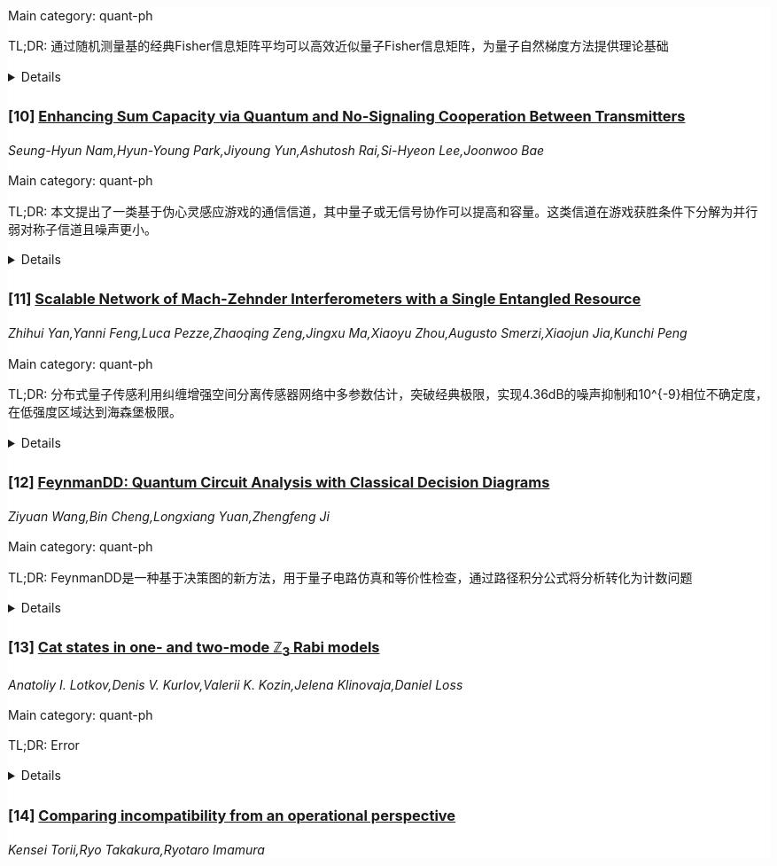 Main category: quant-ph

TL;DR: 通过随机测量基的经典Fisher信息矩阵平均可以高效近似量子Fisher信息矩阵，为量子自然梯度方法提供理论基础


<details><summary>Details</summary></details>


### [10] [Enhancing Sum Capacity via Quantum and No-Signaling Cooperation Between Transmitters](https://arxiv.org/abs/2509.08219)
*Seung-Hyun Nam,Hyun-Young Park,Jiyoung Yun,Ashutosh Rai,Si-Hyeon Lee,Joonwoo Bae*

Main category: quant-ph

TL;DR: 本文提出了一类基于伪心灵感应游戏的通信信道，其中量子或无信号协作可以提高和容量。这类信道在游戏获胜条件下分解为并行弱对称子信道且噪声更小。


<details><summary>Details</summary></details>


### [11] [Scalable Network of Mach-Zehnder Interferometers with a Single Entangled Resource](https://arxiv.org/abs/2509.08230)
*Zhihui Yan,Yanni Feng,Luca Pezze,Zhaoqing Zeng,Jingxu Ma,Xiaoyu Zhou,Augusto Smerzi,Xiaojun Jia,Kunchi Peng*

Main category: quant-ph

TL;DR: 分布式量子传感利用纠缠增强空间分离传感器网络中多参数估计，突破经典极限，实现4.36dB的噪声抑制和10^{-9}相位不确定度，在低强度区域达到海森堡极限。


<details><summary>Details</summary></details>


### [12] [FeynmanDD: Quantum Circuit Analysis with Classical Decision Diagrams](https://arxiv.org/abs/2509.08276)
*Ziyuan Wang,Bin Cheng,Longxiang Yuan,Zhengfeng Ji*

Main category: quant-ph

TL;DR: FeynmanDD是一种基于决策图的新方法，用于量子电路仿真和等价性检查，通过路径积分公式将分析转化为计数问题


<details><summary>Details</summary></details>


### [13] [Cat states in one- and two-mode $\mathbb{Z}_3$ Rabi models](https://arxiv.org/abs/2509.08603)
*Anatoliy I. Lotkov,Denis V. Kurlov,Valerii K. Kozin,Jelena Klinovaja,Daniel Loss*

Main category: quant-ph

TL;DR: Error


<details><summary>Details</summary></details>


### [14] [Comparing incompatibility from an operational perspective](https://arxiv.org/abs/2509.08284)
*Kensei Torii,Ryo Takakura,Ryotaro Imamura*
